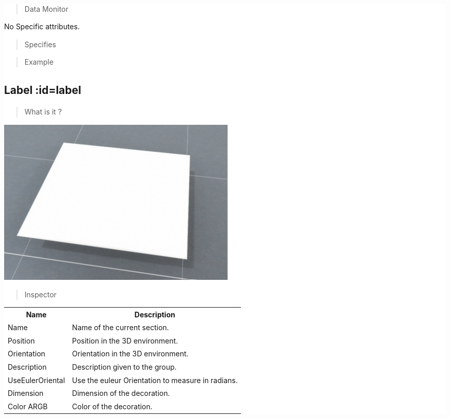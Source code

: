
>Data Monitor

No Specific attributes.

>Specifies

>Example

## Label :id=label

>What is it ?

![Middle](Images/Label.png ':size=200')

>Inspector

<table>
        <tbody><tr>
            <th>Name</th>
            <th>Description</th>
        </tr>
        <tr>
            <td>Name</td>
            <td>Name of the current section.</td>
        </tr>
        <tr>
            <td>Position</td>
            <td>Position in the 3D environment.</td>
        </tr>
        <tr>
            <td>Orientation</td>
            <td>Orientation in the 3D environment.</td>
        </tr>
        <tr>
            <td>Description</td>
            <td>Description given to the group.</td>
        </tr>
        <tr>
            <td>UseEulerOriental</td>
            <td>Use the euleur Orientation to measure in radians.</td>
        </tr>
        <tr>
            <td>Dimension</td>
            <td>Dimension of the decoration.</td>
        </tr>
        <tr>
            <td>Color ARGB</td>
            <td>Color of the decoration.</td>
        </tr>
        <tr>